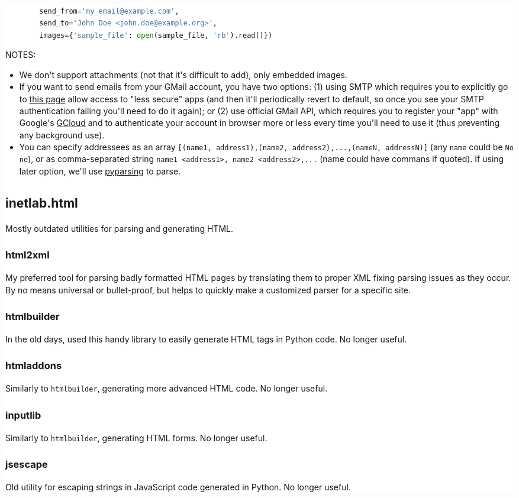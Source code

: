 ```python
        send_from='my_email@example.com',
        send_to='John Doe <john.doe@example.org>',
        images={'sample_file': open(sample_file, 'rb').read()})
```

NOTES:

 * We don't support attachments (not that it's difficult to add), only embedded images. 
 * If you want to send emails from your GMail account, you have two options: (1) using SMTP which requires you to explicitly go to [this page](https://myaccount.google.com/lesssecureapps) allow access to "less secure" apps (and then it'll periodically revert to default, so once you see your SMTP authentication failing you'll need to do it again); or (2) use official GMail API, which requires you to register your "app" with Google's [GCloud](https://console.cloud.google.com/) and to authenticate your account in browser more or less every time you'll need to use it (thus preventing any background use).
 * You can specify addressees as an array `[(name1, address1),(name2, address2),...,(nameN, addressN)]` (any `name` could be `None`), or as comma-separated string `name1 <address1>, name2 <address2>,...` (name could have commans if quoted). If using later option, we'll use [pyparsing](https://pypi.org/project/pyparsing/) to parse.

## inetlab.html

Mostly outdated utilities for parsing and generating HTML. 

### html2xml

My preferred tool for parsing badly formatted HTML pages by translating them to proper XML fixing 
parsing issues as they occur. By no means universal or bullet-proof, but helps to quickly make a 
customized parser for a specific site.

### htmlbuilder

In the old days, used this handy library to easily generate HTML tags in Python code.
No longer useful.

### htmladdons

Similarly to `htmlbuilder`, generating more advanced HTML code. No longer useful.

### inputlib

Similarly to `htmlbuilder`, generating HTML forms. No longer useful.

### jsescape

Old utility for escaping strings in JavaScript code generated in Python. No longer useful.







